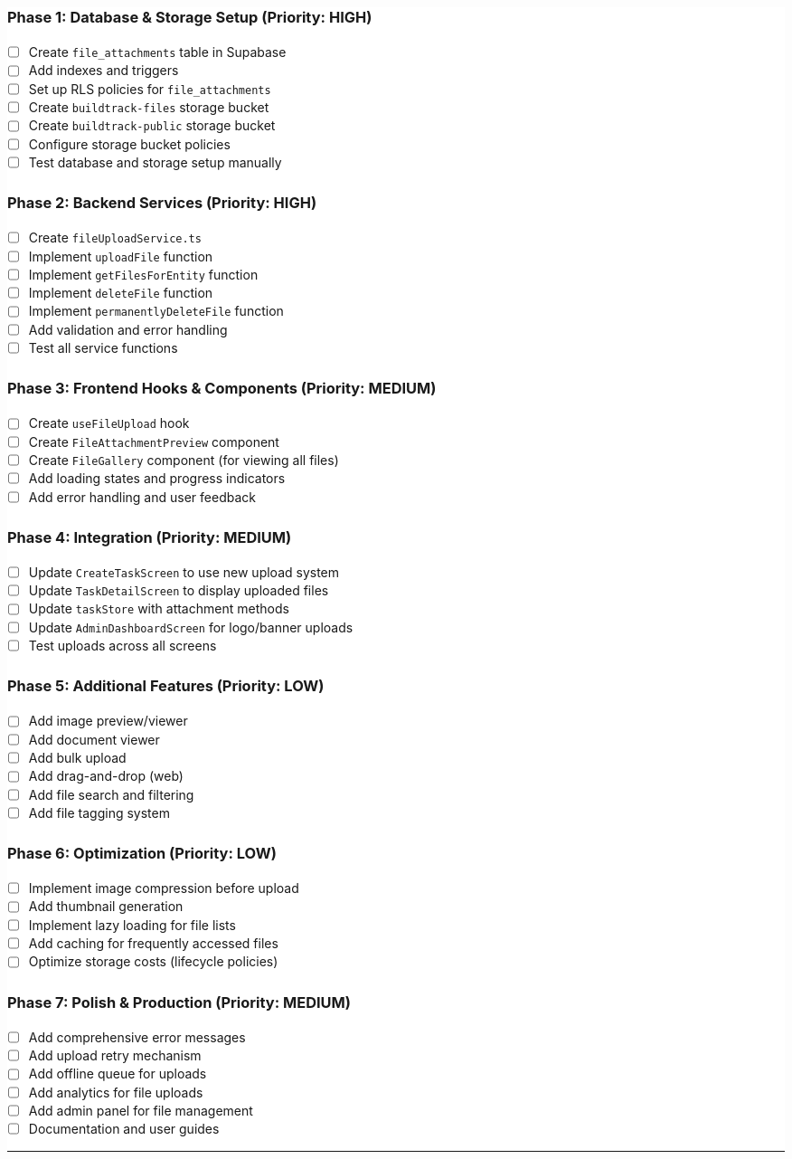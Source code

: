 ### Phase 1: Database & Storage Setup (Priority: HIGH)
- [ ] Create `file_attachments` table in Supabase
- [ ] Add indexes and triggers
- [ ] Set up RLS policies for `file_attachments`
- [ ] Create `buildtrack-files` storage bucket
- [ ] Create `buildtrack-public` storage bucket
- [ ] Configure storage bucket policies
- [ ] Test database and storage setup manually

### Phase 2: Backend Services (Priority: HIGH)
- [ ] Create `fileUploadService.ts`
- [ ] Implement `uploadFile` function
- [ ] Implement `getFilesForEntity` function
- [ ] Implement `deleteFile` function
- [ ] Implement `permanentlyDeleteFile` function
- [ ] Add validation and error handling
- [ ] Test all service functions

### Phase 3: Frontend Hooks & Components (Priority: MEDIUM)
- [ ] Create `useFileUpload` hook
- [ ] Create `FileAttachmentPreview` component
- [ ] Create `FileGallery` component (for viewing all files)
- [ ] Add loading states and progress indicators
- [ ] Add error handling and user feedback

### Phase 4: Integration (Priority: MEDIUM)
- [ ] Update `CreateTaskScreen` to use new upload system
- [ ] Update `TaskDetailScreen` to display uploaded files
- [ ] Update `taskStore` with attachment methods
- [ ] Update `AdminDashboardScreen` for logo/banner uploads
- [ ] Test uploads across all screens

### Phase 5: Additional Features (Priority: LOW)
- [ ] Add image preview/viewer
- [ ] Add document viewer
- [ ] Add bulk upload
- [ ] Add drag-and-drop (web)
- [ ] Add file search and filtering
- [ ] Add file tagging system

### Phase 6: Optimization (Priority: LOW)
- [ ] Implement image compression before upload
- [ ] Add thumbnail generation
- [ ] Implement lazy loading for file lists
- [ ] Add caching for frequently accessed files
- [ ] Optimize storage costs (lifecycle policies)

### Phase 7: Polish & Production (Priority: MEDIUM)
- [ ] Add comprehensive error messages
- [ ] Add upload retry mechanism
- [ ] Add offline queue for uploads
- [ ] Add analytics for file uploads
- [ ] Add admin panel for file management
- [ ] Documentation and user guides

---
